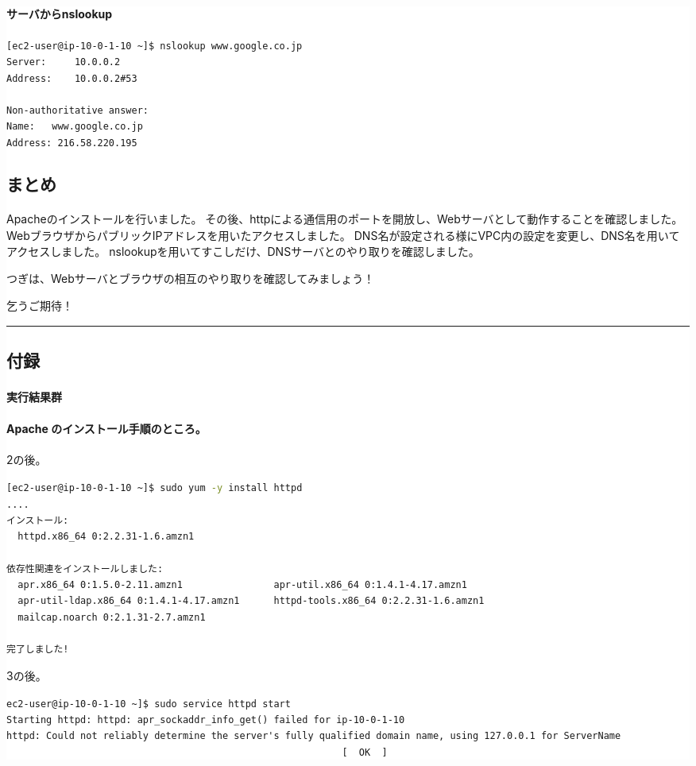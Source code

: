 
#### サーバからnslookup


```
[ec2-user@ip-10-0-1-10 ~]$ nslookup www.google.co.jp
Server:     10.0.0.2
Address:    10.0.0.2#53

Non-authoritative answer:
Name:   www.google.co.jp
Address: 216.58.220.195
```

## まとめ

Apacheのインストールを行いました。
その後、httpによる通信用のポートを開放し、Webサーバとして動作することを確認しました。
WebブラウザからパブリックIPアドレスを用いたアクセスしました。
DNS名が設定される様にVPC内の設定を変更し、DNS名を用いてアクセスしました。
nslookupを用いてすこしだけ、DNSサーバとのやり取りを確認しました。

つぎは、Webサーバとブラウザの相互のやり取りを確認してみましょう！

乞うご期待！  





----------



## 付録

#### 実行結果群

#### Apache のインストール手順のところ。

2の後。
```bash
[ec2-user@ip-10-0-1-10 ~]$ sudo yum -y install httpd
....
インストール:
  httpd.x86_64 0:2.2.31-1.6.amzn1                                                         

依存性関連をインストールしました:
  apr.x86_64 0:1.5.0-2.11.amzn1                apr-util.x86_64 0:1.4.1-4.17.amzn1        
  apr-util-ldap.x86_64 0:1.4.1-4.17.amzn1      httpd-tools.x86_64 0:2.2.31-1.6.amzn1     
  mailcap.noarch 0:2.1.31-2.7.amzn1           

完了しました!
```

3の後。
```
ec2-user@ip-10-0-1-10 ~]$ sudo service httpd start
Starting httpd: httpd: apr_sockaddr_info_get() failed for ip-10-0-1-10
httpd: Could not reliably determine the server's fully qualified domain name, using 127.0.0.1 for ServerName
                                                           [  OK  ]
```
